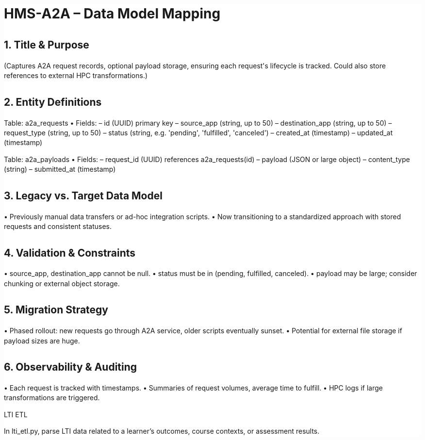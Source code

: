 # HMS-A2A – Data Model Mapping

## 1. Title & Purpose
(Captures A2A request records, optional payload storage, ensuring each request's lifecycle is tracked. Could also store references to external HPC transformations.)

## 2. Entity Definitions
Table: a2a_requests
• Fields:
  – id (UUID) primary key
  – source_app (string, up to 50)
  – destination_app (string, up to 50)
  – request_type (string, up to 50)
  – status (string, e.g. 'pending', 'fulfilled', 'canceled')
  – created_at (timestamp)
  – updated_at (timestamp)

Table: a2a_payloads
• Fields:
  – request_id (UUID) references a2a_requests(id)
  – payload (JSON or large object)
  – content_type (string)
  – submitted_at (timestamp)

## 3. Legacy vs. Target Data Model
• Previously manual data transfers or ad-hoc integration scripts.
• Now transitioning to a standardized approach with stored requests and consistent statuses.

## 4. Validation & Constraints
• source_app, destination_app cannot be null.
• status must be in (pending, fulfilled, canceled).
• payload may be large; consider chunking or external object storage.

## 5. Migration Strategy
• Phased rollout: new requests go through A2A service, older scripts eventually sunset.
• Potential for external file storage if payload sizes are huge.

## 6. Observability & Auditing
• Each request is tracked with timestamps.
• Summaries of request volumes, average time to fulfill.
• HPC logs if large transformations are triggered.


LTI ETL

In lti_etl.py, parse LTI data related to a learner’s outcomes, course contexts, or assessment results.
